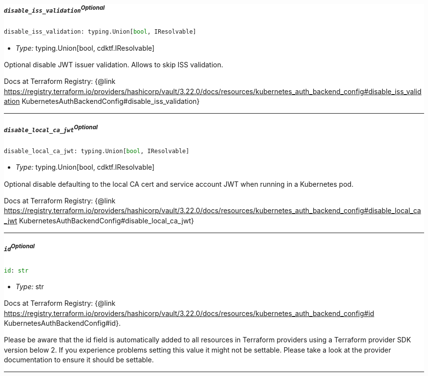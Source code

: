 
##### `disable_iss_validation`<sup>Optional</sup> <a name="disable_iss_validation" id="@cdktf/provider-vault.kubernetesAuthBackendConfig.KubernetesAuthBackendConfigConfig.property.disableIssValidation"></a>

```python
disable_iss_validation: typing.Union[bool, IResolvable]
```

- *Type:* typing.Union[bool, cdktf.IResolvable]

Optional disable JWT issuer validation. Allows to skip ISS validation.

Docs at Terraform Registry: {@link https://registry.terraform.io/providers/hashicorp/vault/3.22.0/docs/resources/kubernetes_auth_backend_config#disable_iss_validation KubernetesAuthBackendConfig#disable_iss_validation}

---

##### `disable_local_ca_jwt`<sup>Optional</sup> <a name="disable_local_ca_jwt" id="@cdktf/provider-vault.kubernetesAuthBackendConfig.KubernetesAuthBackendConfigConfig.property.disableLocalCaJwt"></a>

```python
disable_local_ca_jwt: typing.Union[bool, IResolvable]
```

- *Type:* typing.Union[bool, cdktf.IResolvable]

Optional disable defaulting to the local CA cert and service account JWT when running in a Kubernetes pod.

Docs at Terraform Registry: {@link https://registry.terraform.io/providers/hashicorp/vault/3.22.0/docs/resources/kubernetes_auth_backend_config#disable_local_ca_jwt KubernetesAuthBackendConfig#disable_local_ca_jwt}

---

##### `id`<sup>Optional</sup> <a name="id" id="@cdktf/provider-vault.kubernetesAuthBackendConfig.KubernetesAuthBackendConfigConfig.property.id"></a>

```python
id: str
```

- *Type:* str

Docs at Terraform Registry: {@link https://registry.terraform.io/providers/hashicorp/vault/3.22.0/docs/resources/kubernetes_auth_backend_config#id KubernetesAuthBackendConfig#id}.

Please be aware that the id field is automatically added to all resources in Terraform providers using a Terraform provider SDK version below 2.
If you experience problems setting this value it might not be settable. Please take a look at the provider documentation to ensure it should be settable.

---
